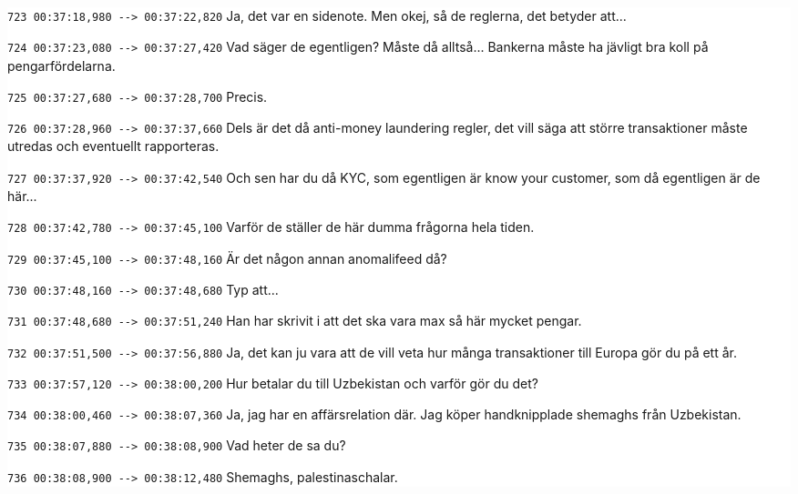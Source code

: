 

`723 00:37:18,980 --> 00:37:22,820`
Ja, det var en sidenote. Men okej, så de reglerna, det betyder att...



`724 00:37:23,080 --> 00:37:27,420`
Vad säger de egentligen? Måste då alltså... Bankerna måste ha jävligt bra koll på pengarfördelarna.



`725 00:37:27,680 --> 00:37:28,700`
Precis.



`726 00:37:28,960 --> 00:37:37,660`
Dels är det då anti-money laundering regler, det vill säga att större transaktioner måste utredas och eventuellt rapporteras.



`727 00:37:37,920 --> 00:37:42,540`
Och sen har du då KYC, som egentligen är know your customer, som då egentligen är de här...



`728 00:37:42,780 --> 00:37:45,100`
Varför de ställer de här dumma frågorna hela tiden.



`729 00:37:45,100 --> 00:37:48,160`
Är det någon annan anomalifeed då?



`730 00:37:48,160 --> 00:37:48,680`
Typ att...



`731 00:37:48,680 --> 00:37:51,240`
Han har skrivit i att det ska vara max så här mycket pengar.



`732 00:37:51,500 --> 00:37:56,880`
Ja, det kan ju vara att de vill veta hur många transaktioner till Europa gör du på ett år.



`733 00:37:57,120 --> 00:38:00,200`
Hur betalar du till Uzbekistan och varför gör du det?



`734 00:38:00,460 --> 00:38:07,360`
Ja, jag har en affärsrelation där. Jag köper handknipplade shemaghs från Uzbekistan.



`735 00:38:07,880 --> 00:38:08,900`
Vad heter de sa du?



`736 00:38:08,900 --> 00:38:12,480`
Shemaghs, palestinaschalar.
